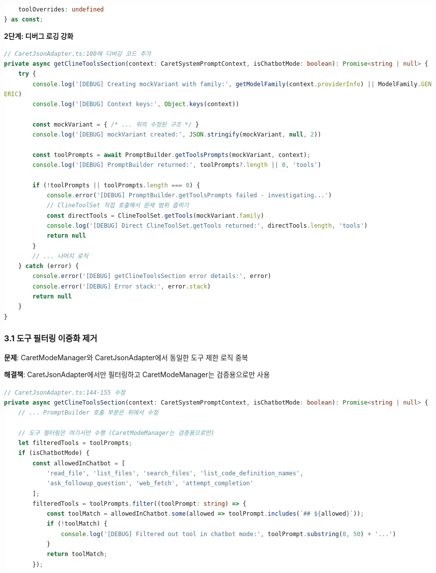 ```typescript
    toolOverrides: undefined
} as const;
```

**2단계: 디버그 로깅 강화**
```typescript
// CaretJsonAdapter.ts:100에 디버깅 코드 추가
private async getClineToolsSection(context: CaretSystemPromptContext, isChatbotMode: boolean): Promise<string | null> {
    try {
        console.log('[DEBUG] Creating mockVariant with family:', getModelFamily(context.providerInfo) || ModelFamily.GENERIC)
        console.log('[DEBUG] Context keys:', Object.keys(context))
        
        const mockVariant = { /* ... 위의 수정된 구조 */ }
        console.log('[DEBUG] mockVariant created:', JSON.stringify(mockVariant, null, 2))
        
        const toolPrompts = await PromptBuilder.getToolsPrompts(mockVariant, context);
        console.log('[DEBUG] PromptBuilder returned:', toolPrompts?.length || 0, 'tools')
        
        if (!toolPrompts || toolPrompts.length === 0) {
            console.error('[DEBUG] PromptBuilder.getToolsPrompts failed - investigating...')
            // ClineToolSet 직접 호출해서 문제 범위 좁히기
            const directTools = ClineToolSet.getTools(mockVariant.family)
            console.log('[DEBUG] Direct ClineToolSet.getTools returned:', directTools.length, 'tools')
            return null
        }
        // ... 나머지 로직
    } catch (error) {
        console.error('[DEBUG] getClineToolsSection error details:', error)
        console.error('[DEBUG] Error stack:', error.stack)
        return null
    }
}
```

### **3.1 도구 필터링 이중화 제거**

**문제**: CaretModeManager와 CaretJsonAdapter에서 동일한 도구 제한 로직 중복

**해결책**: CaretJsonAdapter에서만 필터링하고 CaretModeManager는 검증용으로만 사용

```typescript
// CaretJsonAdapter.ts:144-155 수정
private async getClineToolsSection(context: CaretSystemPromptContext, isChatbotMode: boolean): Promise<string | null> {
    // ... PromptBuilder 호출 부분은 위에서 수정
    
    // 도구 필터링은 여기서만 수행 (CaretModeManager는 검증용으로만)
    let filteredTools = toolPrompts;
    if (isChatbotMode) {
        const allowedInChatbot = [
            'read_file', 'list_files', 'search_files', 'list_code_definition_names',
            'ask_followup_question', 'web_fetch', 'attempt_completion'
        ];
        filteredTools = toolPrompts.filter((toolPrompt: string) => {
            const toolMatch = allowedInChatbot.some(allowed => toolPrompt.includes(`## ${allowed}`));
            if (!toolMatch) {
                console.log('[DEBUG] Filtered out tool in chatbot mode:', toolPrompt.substring(0, 50) + '...')
            }
            return toolMatch;
        });
```